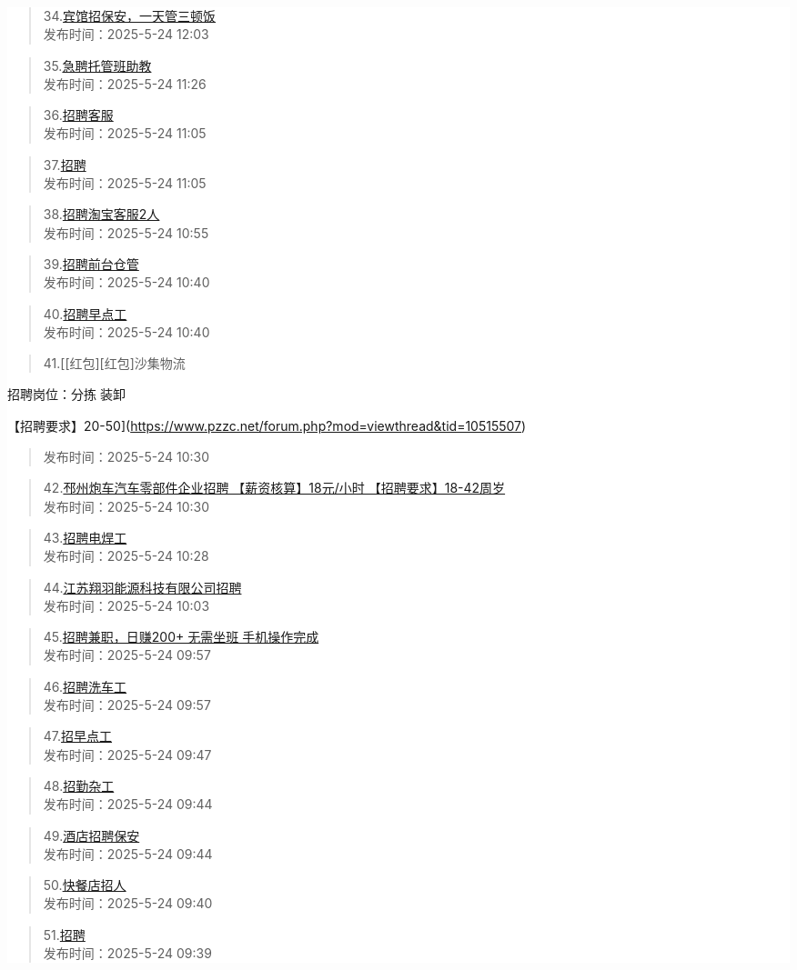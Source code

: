 >34.[宾馆招保安，一天管三顿饭](https://www.pzzc.net/forum.php?mod=viewthread&tid=10515534)<br>
>发布时间：2025-5-24 12:03

>35.[急聘托管班助教](https://www.pzzc.net/forum.php?mod=viewthread&tid=10515527)<br>
>发布时间：2025-5-24 11:26

>36.[招聘客服](https://www.pzzc.net/forum.php?mod=viewthread&tid=10515522)<br>
>发布时间：2025-5-24 11:05

>37.[招聘](https://www.pzzc.net/forum.php?mod=viewthread&tid=10515521)<br>
>发布时间：2025-5-24 11:05

>38.[招聘淘宝客服2人](https://www.pzzc.net/forum.php?mod=viewthread&tid=10515516)<br>
>发布时间：2025-5-24 10:55

>39.[招聘前台仓管](https://www.pzzc.net/forum.php?mod=viewthread&tid=10515512)<br>
>发布时间：2025-5-24 10:40

>40.[招聘早点工](https://www.pzzc.net/forum.php?mod=viewthread&tid=10515511)<br>
>发布时间：2025-5-24 10:40

>41.[[红包][红包]沙集物流

招聘岗位：分拣 装卸 

【招聘要求】20-50](https://www.pzzc.net/forum.php?mod=viewthread&tid=10515507)<br>
>发布时间：2025-5-24 10:30

>42.[邳州炮车汽车零部件企业招聘
【薪资核算】18元/小时
【招聘要求】18-42周岁](https://www.pzzc.net/forum.php?mod=viewthread&tid=10515505)<br>
>发布时间：2025-5-24 10:30

>43.[招聘电焊工](https://www.pzzc.net/forum.php?mod=viewthread&tid=10515504)<br>
>发布时间：2025-5-24 10:28

>44.[江苏翔羽能源科技有限公司招聘](https://www.pzzc.net/forum.php?mod=viewthread&tid=10515500)<br>
>发布时间：2025-5-24 10:03

>45.[招聘兼职，日赚200+ 无需坐班 手机操作完成](https://www.pzzc.net/forum.php?mod=viewthread&tid=10515499)<br>
>发布时间：2025-5-24 09:57

>46.[招聘洗车工](https://www.pzzc.net/forum.php?mod=viewthread&tid=10515498)<br>
>发布时间：2025-5-24 09:57

>47.[招早点工](https://www.pzzc.net/forum.php?mod=viewthread&tid=10515497)<br>
>发布时间：2025-5-24 09:47

>48.[招勤杂工](https://www.pzzc.net/forum.php?mod=viewthread&tid=10515495)<br>
>发布时间：2025-5-24 09:44

>49.[酒店招聘保安](https://www.pzzc.net/forum.php?mod=viewthread&tid=10515494)<br>
>发布时间：2025-5-24 09:44

>50.[快餐店招人](https://www.pzzc.net/forum.php?mod=viewthread&tid=10515493)<br>
>发布时间：2025-5-24 09:40

>51.[招聘](https://www.pzzc.net/forum.php?mod=viewthread&tid=10515491)<br>
>发布时间：2025-5-24 09:39
